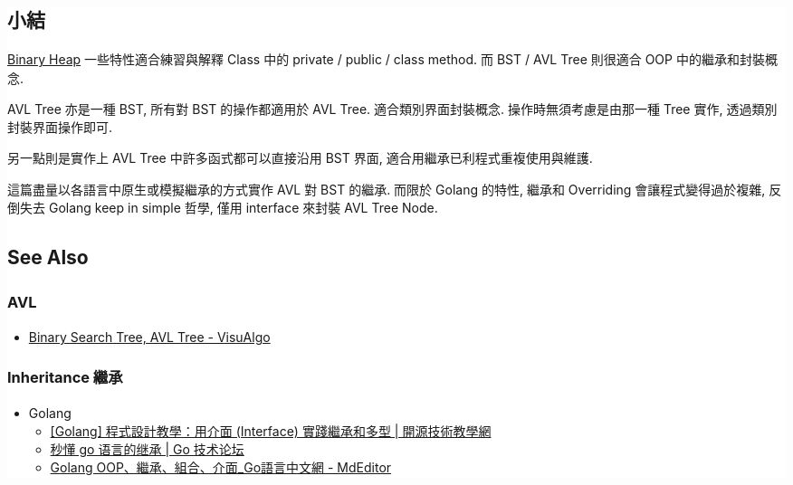 
小結
---

[Binary Heap](heap.md) 一些特性適合練習與解釋 Class 中的 private / public / class method.
而 BST / AVL Tree 則很適合 OOP 中的繼承和封裝概念. 

AVL Tree 亦是一種 BST, 所有對 BST 的操作都適用於 AVL Tree.
適合類別界面封裝概念. 操作時無須考慮是由那一種 Tree 實作, 透過類別封裝界面操作即可. 

另一點則是實作上 AVL Tree 中許多函式都可以直接沿用 BST 界面, 
適合用繼承已利程式重複使用與維護.

這篇盡量以各語言中原生或模擬繼承的方式實作 AVL 對 BST 的繼承.
而限於 Golang 的特性, 繼承和 Overriding 會讓程式變得過於複雜, 
反倒失去 Golang keep in simple 哲學, 僅用 interface 來封裝 AVL Tree Node.



See Also
--------

### AVL ###

-   [Binary Search Tree, AVL Tree - VisuAlgo](https://visualgo.net/en/bst)

### Inheritance 繼承 ###

-   Golang
    -   [[Golang] 程式設計教學：用介面 (Interface) 實踐繼承和多型 | 開源技術教學網](https://opensourcedoc.com/golang-programming/interface/)
    -   [秒懂 go 语言的继承 | Go 技术论坛](https://learnku.com/articles/32295)  
    -   [Golang OOP、繼承、組合、介面_Go語言中文網 - MdEditor](https://www.gushiciku.cn/pl/2txm/zh-tw)
